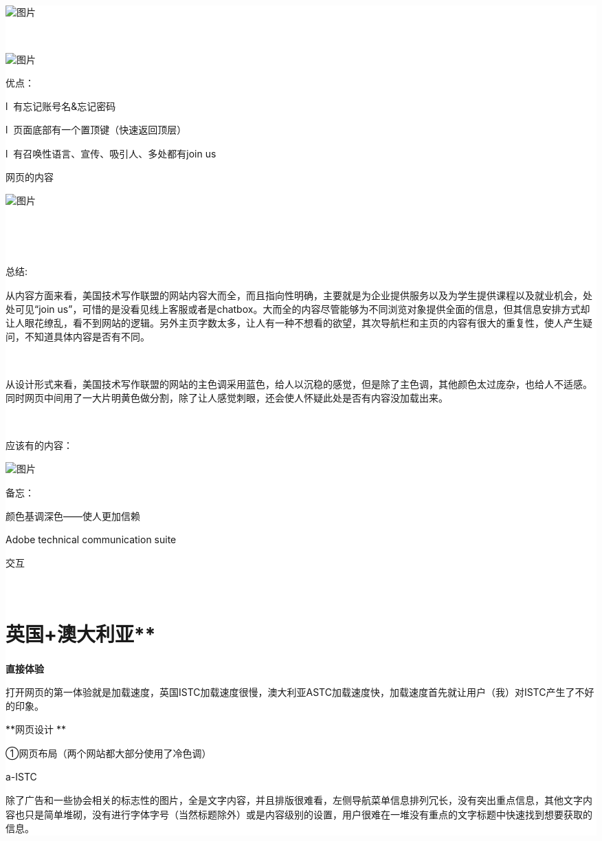 ![图片](https://uploader.shimo.im/f/U9P38UiWY7EmPOVK.png!thumbnail)

 

![图片](https://uploader.shimo.im/f/92Oe76cBuVQnjTlA.png!thumbnail)

优点：

l  有忘记账号名&忘记密码

l  页面底部有一个置顶键（快速返回顶层）

l  有召唤性语言、宣传、吸引人、多处都有join us

网页的内容

![图片](https://uploader.shimo.im/f/4aAxWA8Ar0weoevo.jpg!thumbnail)

 

 

总结:

从内容方面来看，美国技术写作联盟的网站内容大而全，而且指向性明确，主要就是为企业提供服务以及为学生提供课程以及就业机会，处处可见“join us”，可惜的是没看见线上客服或者是chatbox。大而全的内容尽管能够为不同浏览对象提供全面的信息，但其信息安排方式却让人眼花缭乱，看不到网站的逻辑。另外主页字数太多，让人有一种不想看的欲望，其次导航栏和主页的内容有很大的重复性，使人产生疑问，不知道具体内容是否有不同。

 

从设计形式来看，美国技术写作联盟的网站的主色调采用蓝色，给人以沉稳的感觉，但是除了主色调，其他颜色太过庞杂，也给人不适感。同时网页中间用了一大片明黄色做分割，除了让人感觉刺眼，还会使人怀疑此处是否有内容没加载出来。

 

应该有的内容：

![图片](https://uploader.shimo.im/f/XD9VWvX9PBMjnW0i.jpg!thumbnail)

备忘：

颜色基调深色——使人更加信赖

Adobe technical communication suite

交互

 

# 英国+澳大利亚**

**直接体验**

打开网页的第一体验就是加载速度，英国ISTC加载速度很慢，澳大利亚ASTC加载速度快，加载速度首先就让用户（我）对ISTC产生了不好的印象。

**网页设计 **

①网页布局（两个网站都大部分使用了冷色调）

a-ISTC

除了广告和一些协会相关的标志性的图片，全是文字内容，并且排版很难看，左侧导航菜单信息排列冗长，没有突出重点信息，其他文字内容也只是简单堆砌，没有进行字体字号（当然标题除外）或是内容级别的设置，用户很难在一堆没有重点的文字标题中快速找到想要获取的信息。
